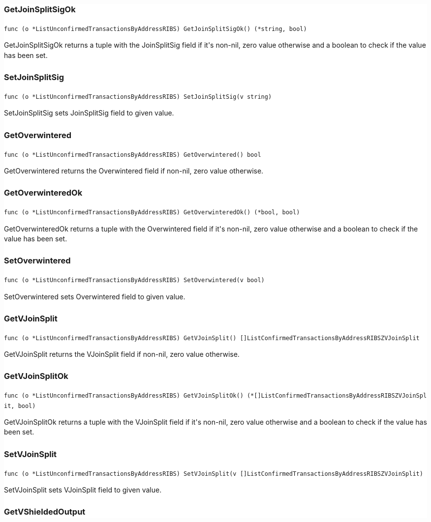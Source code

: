### GetJoinSplitSigOk

`func (o *ListUnconfirmedTransactionsByAddressRIBS) GetJoinSplitSigOk() (*string, bool)`

GetJoinSplitSigOk returns a tuple with the JoinSplitSig field if it's non-nil, zero value otherwise
and a boolean to check if the value has been set.

### SetJoinSplitSig

`func (o *ListUnconfirmedTransactionsByAddressRIBS) SetJoinSplitSig(v string)`

SetJoinSplitSig sets JoinSplitSig field to given value.


### GetOverwintered

`func (o *ListUnconfirmedTransactionsByAddressRIBS) GetOverwintered() bool`

GetOverwintered returns the Overwintered field if non-nil, zero value otherwise.

### GetOverwinteredOk

`func (o *ListUnconfirmedTransactionsByAddressRIBS) GetOverwinteredOk() (*bool, bool)`

GetOverwinteredOk returns a tuple with the Overwintered field if it's non-nil, zero value otherwise
and a boolean to check if the value has been set.

### SetOverwintered

`func (o *ListUnconfirmedTransactionsByAddressRIBS) SetOverwintered(v bool)`

SetOverwintered sets Overwintered field to given value.


### GetVJoinSplit

`func (o *ListUnconfirmedTransactionsByAddressRIBS) GetVJoinSplit() []ListConfirmedTransactionsByAddressRIBSZVJoinSplit`

GetVJoinSplit returns the VJoinSplit field if non-nil, zero value otherwise.

### GetVJoinSplitOk

`func (o *ListUnconfirmedTransactionsByAddressRIBS) GetVJoinSplitOk() (*[]ListConfirmedTransactionsByAddressRIBSZVJoinSplit, bool)`

GetVJoinSplitOk returns a tuple with the VJoinSplit field if it's non-nil, zero value otherwise
and a boolean to check if the value has been set.

### SetVJoinSplit

`func (o *ListUnconfirmedTransactionsByAddressRIBS) SetVJoinSplit(v []ListConfirmedTransactionsByAddressRIBSZVJoinSplit)`

SetVJoinSplit sets VJoinSplit field to given value.


### GetVShieldedOutput
